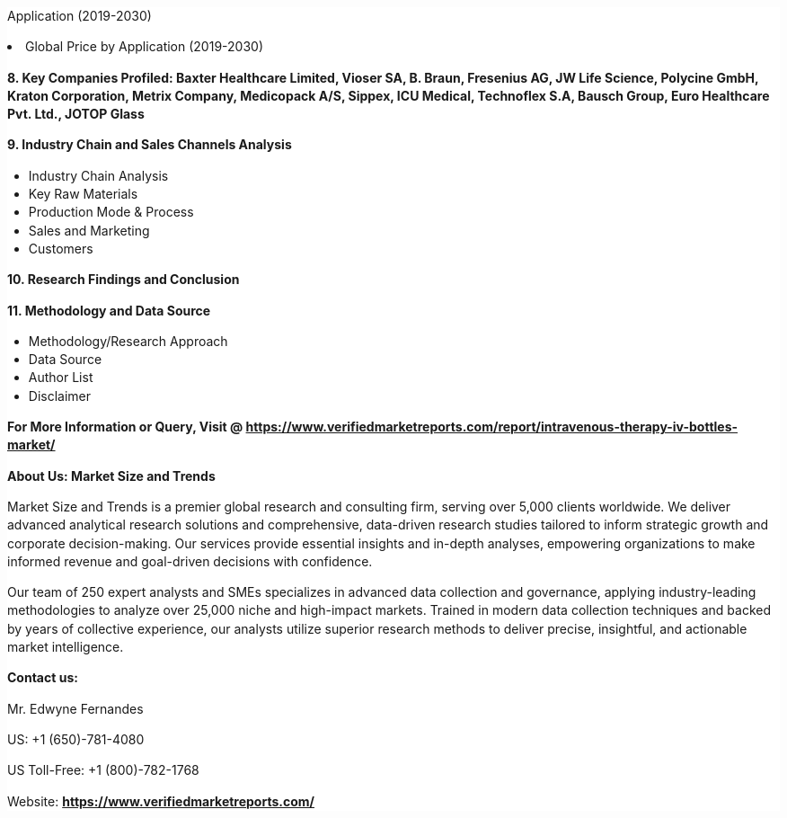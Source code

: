 Application (2019-2030)</li><li>Global Price by Application (2019-2030)</li></ul><p><strong>8. Key Companies Profiled: Baxter Healthcare Limited, Vioser SA, B. Braun, Fresenius AG, JW Life Science, Polycine GmbH, Kraton Corporation, Metrix Company, Medicopack A/S, Sippex, ICU Medical, Technoflex S.A, Bausch Group, Euro Healthcare Pvt. Ltd., JOTOP Glass</strong></p><p><strong>9. Industry Chain and Sales Channels Analysis</strong></p><ul><li>Industry Chain Analysis</li><li>Key Raw Materials</li><li>Production Mode &amp; Process</li><li>Sales and Marketing</li><li>Customers</li></ul><p><strong>10. Research Findings and Conclusion</strong></p><p><strong>11. Methodology and Data Source</strong></p><ul><li>Methodology/Research Approach</li><li>Data Source</li><li>Author List</li><li>Disclaimer</li></ul></p><p><strong>For More Information or Query, Visit @ <a href="https://www.verifiedmarketreports.com/report/intravenous-therapy-iv-bottles-market/">https://www.verifiedmarketreports.com/report/intravenous-therapy-iv-bottles-market/</a></strong></p><p><strong>About Us: Market Size and Trends</strong></p><p>Market Size and Trends is a premier global research and consulting firm, serving over 5,000 clients worldwide. We deliver advanced analytical research solutions and comprehensive, data-driven research studies tailored to inform strategic growth and corporate decision-making. Our services provide essential insights and in-depth analyses, empowering organizations to make informed revenue and goal-driven decisions with confidence.</p><p>Our team of 250 expert analysts and SMEs specializes in advanced data collection and governance, applying industry-leading methodologies to analyze over 25,000 niche and high-impact markets. Trained in modern data collection techniques and backed by years of collective experience, our analysts utilize superior research methods to deliver precise, insightful, and actionable market intelligence.</p><p><strong>Contact us:</strong></p><p>Mr. Edwyne Fernandes</p><p>US: +1 (650)-781-4080</p><p>US Toll-Free: +1 (800)-782-1768</p><p>Website: <strong><a href="https://www.verifiedmarketreports.com/">https://www.verifiedmarketreports.com/</a></strong></p>
